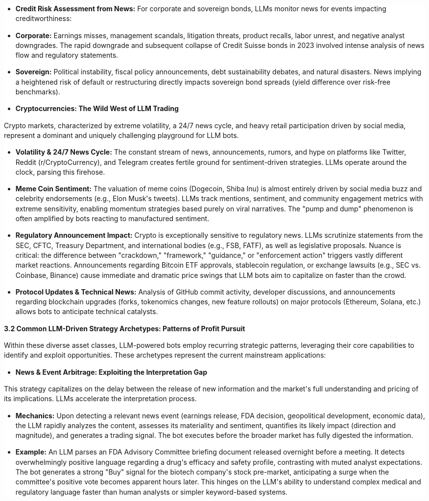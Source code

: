 *   **Credit Risk Assessment from News:** For corporate and sovereign bonds, LLMs monitor news for events impacting creditworthiness:

*   **Corporate:** Earnings misses, management scandals, litigation threats, product recalls, labor unrest, and negative analyst downgrades. The rapid downgrade and subsequent collapse of Credit Suisse bonds in 2023 involved intense analysis of news flow and regulatory statements.

*   **Sovereign:** Political instability, fiscal policy announcements, debt sustainability debates, and natural disasters. News implying a heightened risk of default or restructuring directly impacts sovereign bond spreads (yield difference over risk-free benchmarks).

*   **Cryptocurrencies: The Wild West of LLM Trading**

Crypto markets, characterized by extreme volatility, a 24/7 news cycle, and heavy retail participation driven by social media, represent a dominant and uniquely challenging playground for LLM bots.

*   **Volatility & 24/7 News Cycle:** The constant stream of news, announcements, rumors, and hype on platforms like Twitter, Reddit (r/CryptoCurrency), and Telegram creates fertile ground for sentiment-driven strategies. LLMs operate around the clock, parsing this firehose.

*   **Meme Coin Sentiment:** The valuation of meme coins (Dogecoin, Shiba Inu) is almost entirely driven by social media buzz and celebrity endorsements (e.g., Elon Musk's tweets). LLMs track mentions, sentiment, and community engagement metrics with extreme sensitivity, enabling momentum strategies based purely on viral narratives. The "pump and dump" phenomenon is often amplified by bots reacting to manufactured sentiment.

*   **Regulatory Announcement Impact:** Crypto is exceptionally sensitive to regulatory news. LLMs scrutinize statements from the SEC, CFTC, Treasury Department, and international bodies (e.g., FSB, FATF), as well as legislative proposals. Nuance is critical: the difference between "crackdown," "framework," "guidance," or "enforcement action" triggers vastly different market reactions. Announcements regarding Bitcoin ETF approvals, stablecoin regulation, or exchange lawsuits (e.g., SEC vs. Coinbase, Binance) cause immediate and dramatic price swings that LLM bots aim to capitalize on faster than the crowd.

*   **Protocol Updates & Technical News:** Analysis of GitHub commit activity, developer discussions, and announcements regarding blockchain upgrades (forks, tokenomics changes, new feature rollouts) on major protocols (Ethereum, Solana, etc.) allows bots to anticipate technical catalysts.

**3.2 Common LLM-Driven Strategy Archetypes: Patterns of Profit Pursuit**

Within these diverse asset classes, LLM-powered bots employ recurring strategic patterns, leveraging their core capabilities to identify and exploit opportunities. These archetypes represent the current mainstream applications:

*   **News & Event Arbitrage: Exploiting the Interpretation Gap**

This strategy capitalizes on the delay between the release of new information and the market's full understanding and pricing of its implications. LLMs accelerate the interpretation process.

*   **Mechanics:** Upon detecting a relevant news event (earnings release, FDA decision, geopolitical development, economic data), the LLM rapidly analyzes the content, assesses its materiality and sentiment, quantifies its likely impact (direction and magnitude), and generates a trading signal. The bot executes before the broader market has fully digested the information.

*   **Example:** An LLM parses an FDA Advisory Committee briefing document released overnight before a meeting. It detects overwhelmingly positive language regarding a drug's efficacy and safety profile, contrasting with muted analyst expectations. The bot generates a strong "Buy" signal for the biotech company's stock pre-market, anticipating a surge when the committee's positive vote becomes apparent hours later. This hinges on the LLM's ability to understand complex medical and regulatory language faster than human analysts or simpler keyword-based systems.
